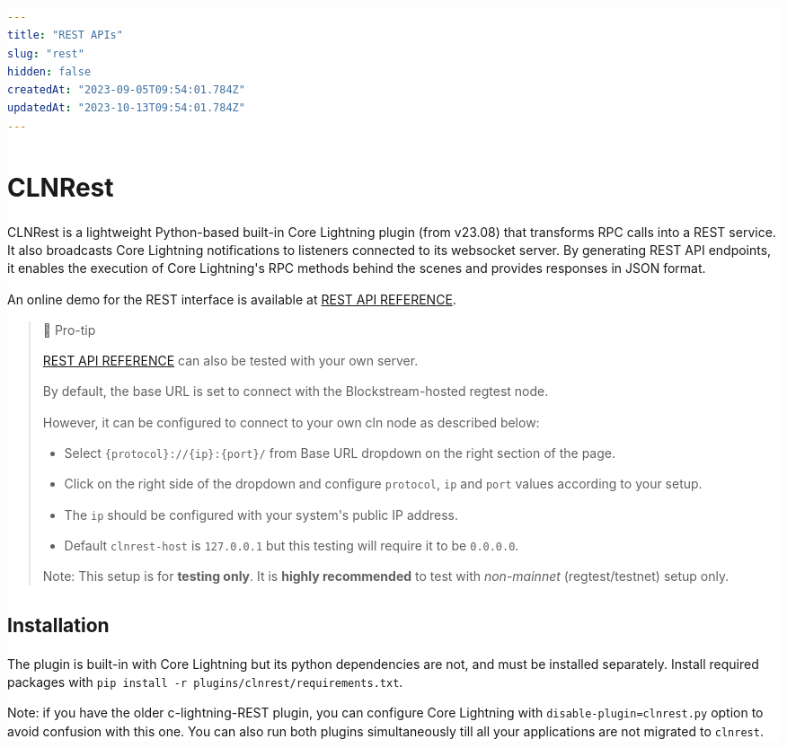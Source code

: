 ```yaml
---
title: "REST APIs"
slug: "rest"
hidden: false
createdAt: "2023-09-05T09:54:01.784Z"
updatedAt: "2023-10-13T09:54:01.784Z"
---
```


# CLNRest

CLNRest is a lightweight Python-based built-in Core Lightning plugin (from v23.08) that transforms RPC calls into a REST service. 
It also broadcasts Core Lightning notifications to listeners connected to its websocket server. By generating REST API endpoints, 
it enables the execution of Core Lightning's RPC methods behind the scenes and provides responses in JSON format.

An online demo for the REST interface is available at [REST API REFERENCE](ref:get_list_methods_resource).

> 📘 Pro-tip
> 
> [REST API REFERENCE](ref:get_list_methods_resource) can also be tested with your own server.
>
> By default, the base URL is set to connect with the Blockstream-hosted regtest node. 
>
> However, it can be configured to connect to your own cln node as described below:
>
> - Select `{protocol}://{ip}:{port}/` from Base URL dropdown on the right section of the page.
>
> - Click on the right side of the dropdown and configure `protocol`, `ip` and `port` values according to your setup.
>
> - The `ip` should be configured with your system's public IP address.
>
> - Default `clnrest-host` is `127.0.0.1` but this testing will require it to be `0.0.0.0`.
>
> Note: This setup is for **testing only**. It is **highly recommended** to test with _non-mainnet_ (regtest/testnet) setup only.


## Installation

The plugin is built-in with Core Lightning but its python dependencies are not, and must be installed separately.
Install required packages with `pip install -r plugins/clnrest/requirements.txt`.

Note: if you have the older c-lightning-REST plugin, you can configure Core Lightning with `disable-plugin=clnrest.py`
option to avoid confusion with this one. You can also run both plugins simultaneously till all your applications
are not migrated to `clnrest`.
